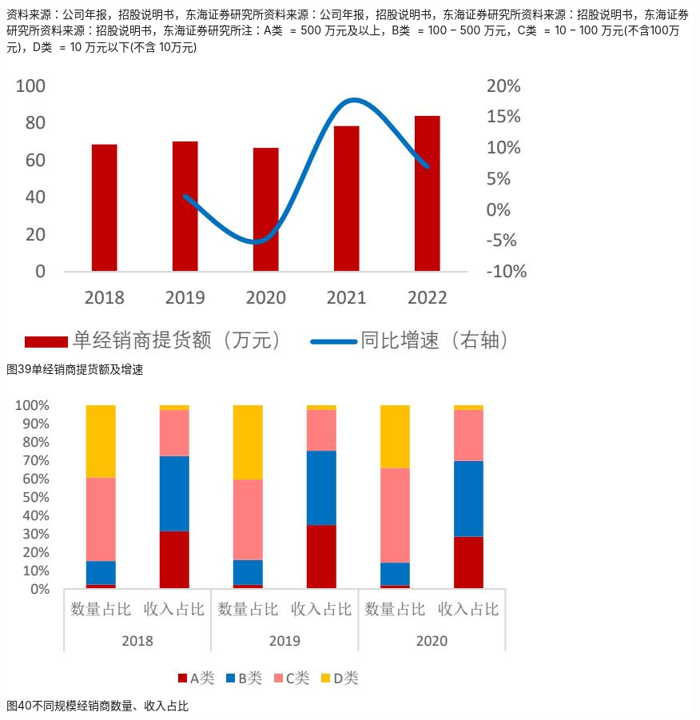 资料来源：公司年报，招股说明书，东海证券研究所资料来源：公司年报，招股说明书，东海证券研究所资料来源：招股说明书，东海证券研究所资料来源：招股说明书，东海证券研究所注：A类 $= 5 0 0$ 万元及以上，B类 $= 1 0 0 - 5 0 0$ 万元，C类 $= 1 0 - 1 0 0$ 万元(不含100万元)，D类 $= 1 0$ 万元以下(不含 10万元)

![](images/b9a255266254d74dc6780d79cb0cac601216af55ae664ae9c2e4fe397f6171b2.jpg)  
图39单经销商提货额及增速

![](images/b665d50a32eb7abbcfd3def33a6b205c1b9b1c9f13b217f451434bef31298339.jpg)  
图40不同规模经销商数量、收入占比
